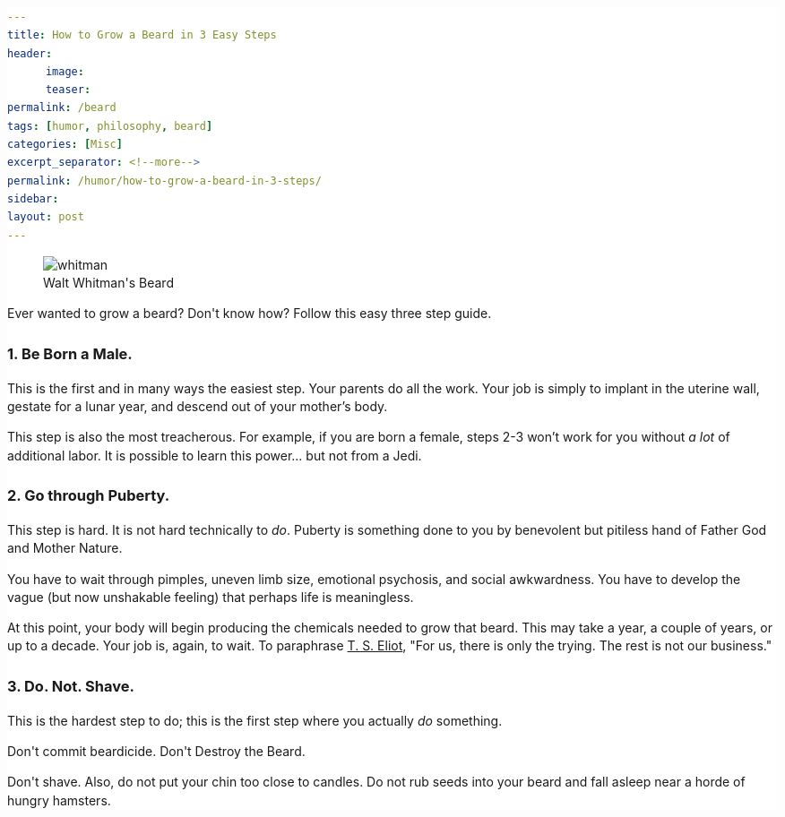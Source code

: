 ```yaml
---
title: How to Grow a Beard in 3 Easy Steps
header:
      image:
      teaser:
permalink: /beard
tags: [humor, philosophy, beard]
categories: [Misc]
excerpt_separator: <!--more-->
permalink: /humor/how-to-grow-a-beard-in-3-steps/
sidebar: 
layout: post
---
```


<figure>
<img src="/images/beard-whitman.jpg" alt="whitman" height="600" width="500">
  <figcaption>Walt Whitman's Beard</figcaption>
</figure>


Ever wanted to grow a beard? Don't know how? Follow this easy three step guide.



### 1. Be Born a Male. ###
This is the first and in many ways the easiest step. Your parents do all the work. Your job is simply to implant in the uterine wall, gestate for a lunar year, and descend out of your mother’s body. 

This step is also the most treacherous. For example, if you are born a female, steps 2-3 won’t work for you without *a lot* of additional labor. It is possible to learn this power... but not from a Jedi.

### 2. Go through Puberty. ###
This step is hard. It is not hard technically to *do*. Puberty is something done to you by benevolent but pitiless hand of Father God and Mother Nature. 

You have to wait through pimples, uneven limb size, emotional psychosis, and social awkwardness. You have to develop the vague (but now unshakable feeling) that perhaps life is meaningless. 

At this point, your body will begin producing the chemicals needed to grow that beard. This may take a year, a couple of years, or up to a decade. Your job is, again, to wait. To paraphrase [T. S. Eliot](http://oedipa.tripod.com/eliot-2.html), 
"For us, there is only the trying. The rest is not our business."

### 3. Do. Not. Shave. ###
This is the hardest step to do; this is the first step where you actually *do* something. 

Don't commit beardicide. Don't Destroy the Beard. 

Don't shave. Also, do not put your chin too close to candles. Do not rub seeds into your beard and fall asleep near a horde of hungry hamsters. 
